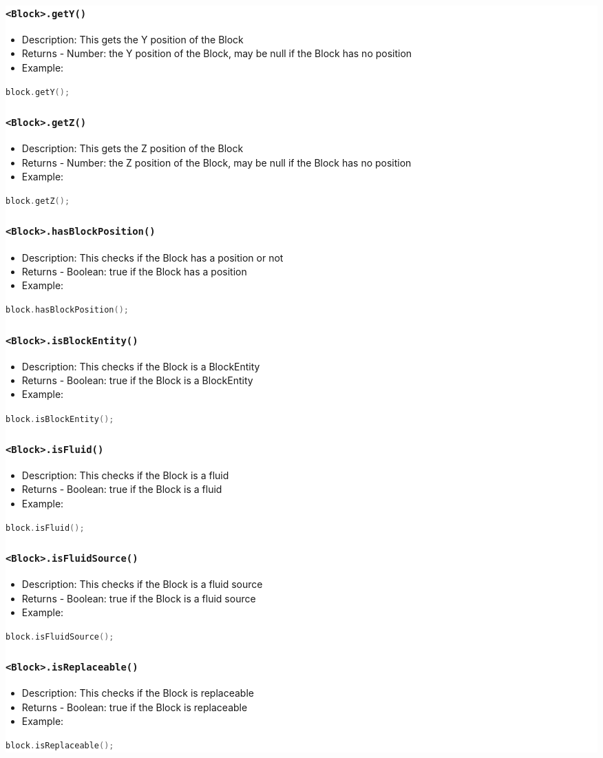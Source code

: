 ### `<Block>.getY()`
- Description: This gets the Y position of the Block
- Returns - Number: the Y position of the Block, may be null if the Block has no position
- Example:
```kotlin
block.getY();
```

### `<Block>.getZ()`
- Description: This gets the Z position of the Block
- Returns - Number: the Z position of the Block, may be null if the Block has no position
- Example:
```kotlin
block.getZ();
```

### `<Block>.hasBlockPosition()`
- Description: This checks if the Block has a position or not
- Returns - Boolean: true if the Block has a position
- Example:
```kotlin
block.hasBlockPosition();
```

### `<Block>.isBlockEntity()`
- Description: This checks if the Block is a BlockEntity
- Returns - Boolean: true if the Block is a BlockEntity
- Example:
```kotlin
block.isBlockEntity();
```

### `<Block>.isFluid()`
- Description: This checks if the Block is a fluid
- Returns - Boolean: true if the Block is a fluid
- Example:
```kotlin
block.isFluid();
```

### `<Block>.isFluidSource()`
- Description: This checks if the Block is a fluid source
- Returns - Boolean: true if the Block is a fluid source
- Example:
```kotlin
block.isFluidSource();
```

### `<Block>.isReplaceable()`
- Description: This checks if the Block is replaceable
- Returns - Boolean: true if the Block is replaceable
- Example:
```kotlin
block.isReplaceable();
```
